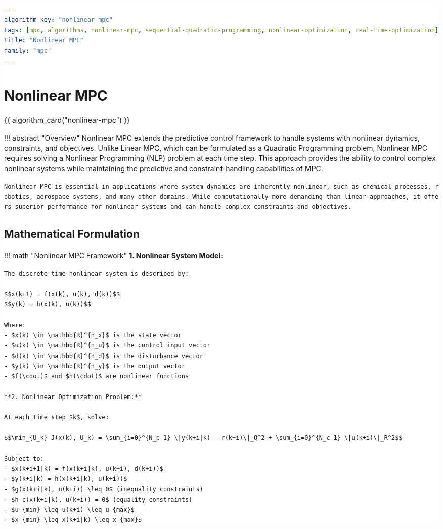 ```yaml
---
algorithm_key: "nonlinear-mpc"
tags: [mpc, algorithms, nonlinear-mpc, sequential-quadratic-programming, nonlinear-optimization, real-time-optimization]
title: "Nonlinear MPC"
family: "mpc"
---
```


# Nonlinear MPC

{{ algorithm_card("nonlinear-mpc") }}

!!! abstract "Overview"
    Nonlinear MPC extends the predictive control framework to handle systems with nonlinear dynamics, constraints, and objectives. Unlike Linear MPC, which can be formulated as a Quadratic Programming problem, Nonlinear MPC requires solving a Nonlinear Programming (NLP) problem at each time step. This approach provides the ability to control complex nonlinear systems while maintaining the predictive and constraint-handling capabilities of MPC.

    Nonlinear MPC is essential in applications where system dynamics are inherently nonlinear, such as chemical processes, robotics, aerospace systems, and many other domains. While computationally more demanding than linear approaches, it offers superior performance for nonlinear systems and can handle complex constraints and objectives.

## Mathematical Formulation

!!! math "Nonlinear MPC Framework"
    **1. Nonlinear System Model:**
    
    The discrete-time nonlinear system is described by:
    
    $$x(k+1) = f(x(k), u(k), d(k))$$
    $$y(k) = h(x(k), u(k))$$
    
    Where:
    - $x(k) \in \mathbb{R}^{n_x}$ is the state vector
    - $u(k) \in \mathbb{R}^{n_u}$ is the control input vector
    - $d(k) \in \mathbb{R}^{n_d}$ is the disturbance vector
    - $y(k) \in \mathbb{R}^{n_y}$ is the output vector
    - $f(\cdot)$ and $h(\cdot)$ are nonlinear functions
    
    **2. Nonlinear Optimization Problem:**
    
    At each time step $k$, solve:
    
    $$\min_{U_k} J(x(k), U_k) = \sum_{i=0}^{N_p-1} \|y(k+i|k) - r(k+i)\|_Q^2 + \sum_{i=0}^{N_c-1} \|u(k+i)\|_R^2$$
    
    Subject to:
    - $x(k+i+1|k) = f(x(k+i|k), u(k+i), d(k+i))$
    - $y(k+i|k) = h(x(k+i|k), u(k+i))$
    - $g(x(k+i|k), u(k+i)) \leq 0$ (inequality constraints)
    - $h_c(x(k+i|k), u(k+i)) = 0$ (equality constraints)
    - $u_{min} \leq u(k+i) \leq u_{max}$
    - $x_{min} \leq x(k+i|k) \leq x_{max}$
    